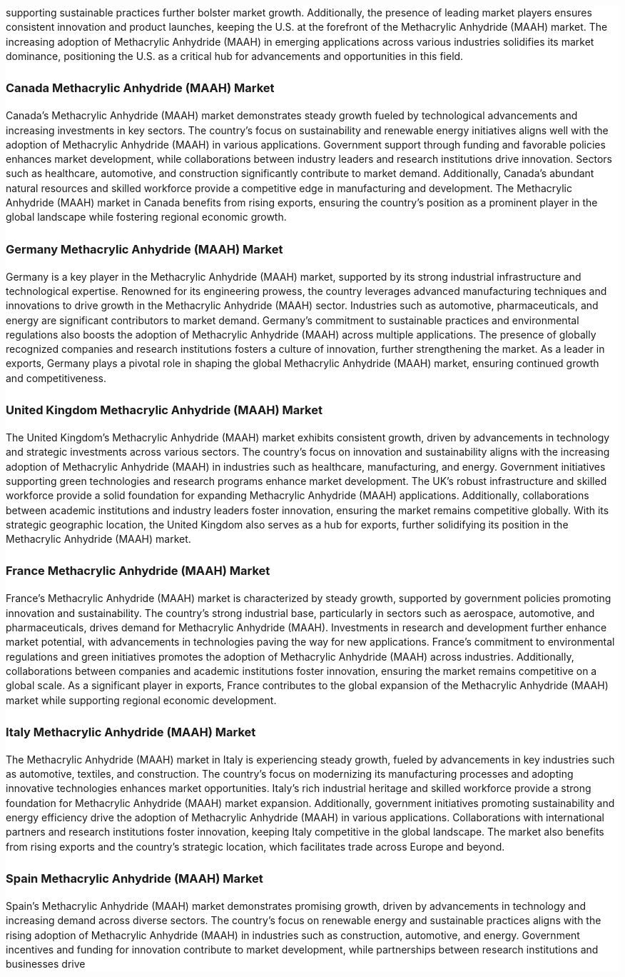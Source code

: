 supporting sustainable practices further bolster market growth. Additionally, the presence of leading market players ensures consistent innovation and product launches, keeping the U.S. at the forefront of the Methacrylic Anhydride (MAAH) market. The increasing adoption of Methacrylic Anhydride (MAAH) in emerging applications across various industries solidifies its market dominance, positioning the U.S. as a critical hub for advancements and opportunities in this field.</p><h3>Canada Methacrylic Anhydride (MAAH) Market</h3><p>Canada&rsquo;s Methacrylic Anhydride (MAAH) market demonstrates steady growth fueled by technological advancements and increasing investments in key sectors. The country&rsquo;s focus on sustainability and renewable energy initiatives aligns well with the adoption of Methacrylic Anhydride (MAAH) in various applications. Government support through funding and favorable policies enhances market development, while collaborations between industry leaders and research institutions drive innovation. Sectors such as healthcare, automotive, and construction significantly contribute to market demand. Additionally, Canada&rsquo;s abundant natural resources and skilled workforce provide a competitive edge in manufacturing and development. The Methacrylic Anhydride (MAAH) market in Canada benefits from rising exports, ensuring the country&rsquo;s position as a prominent player in the global landscape while fostering regional economic growth.</p><h3>Germany Methacrylic Anhydride (MAAH) Market</h3><p>Germany is a key player in the Methacrylic Anhydride (MAAH) market, supported by its strong industrial infrastructure and technological expertise. Renowned for its engineering prowess, the country leverages advanced manufacturing techniques and innovations to drive growth in the Methacrylic Anhydride (MAAH) sector. Industries such as automotive, pharmaceuticals, and energy are significant contributors to market demand. Germany&rsquo;s commitment to sustainable practices and environmental regulations also boosts the adoption of Methacrylic Anhydride (MAAH) across multiple applications. The presence of globally recognized companies and research institutions fosters a culture of innovation, further strengthening the market. As a leader in exports, Germany plays a pivotal role in shaping the global Methacrylic Anhydride (MAAH) market, ensuring continued growth and competitiveness.</p><h3>United Kingdom Methacrylic Anhydride (MAAH) Market</h3><p>The United Kingdom&rsquo;s Methacrylic Anhydride (MAAH) market exhibits consistent growth, driven by advancements in technology and strategic investments across various sectors. The country&rsquo;s focus on innovation and sustainability aligns with the increasing adoption of Methacrylic Anhydride (MAAH) in industries such as healthcare, manufacturing, and energy. Government initiatives supporting green technologies and research programs enhance market development. The UK&rsquo;s robust infrastructure and skilled workforce provide a solid foundation for expanding Methacrylic Anhydride (MAAH) applications. Additionally, collaborations between academic institutions and industry leaders foster innovation, ensuring the market remains competitive globally. With its strategic geographic location, the United Kingdom also serves as a hub for exports, further solidifying its position in the Methacrylic Anhydride (MAAH) market.</p><h3>France Methacrylic Anhydride (MAAH) Market</h3><p>France&rsquo;s Methacrylic Anhydride (MAAH) market is characterized by steady growth, supported by government policies promoting innovation and sustainability. The country&rsquo;s strong industrial base, particularly in sectors such as aerospace, automotive, and pharmaceuticals, drives demand for Methacrylic Anhydride (MAAH). Investments in research and development further enhance market potential, with advancements in technologies paving the way for new applications. France&rsquo;s commitment to environmental regulations and green initiatives promotes the adoption of Methacrylic Anhydride (MAAH) across industries. Additionally, collaborations between companies and academic institutions foster innovation, ensuring the market remains competitive on a global scale. As a significant player in exports, France contributes to the global expansion of the Methacrylic Anhydride (MAAH) market while supporting regional economic development.</p><h3>Italy Methacrylic Anhydride (MAAH) Market</h3><p>The Methacrylic Anhydride (MAAH) market in Italy is experiencing steady growth, fueled by advancements in key industries such as automotive, textiles, and construction. The country&rsquo;s focus on modernizing its manufacturing processes and adopting innovative technologies enhances market opportunities. Italy&rsquo;s rich industrial heritage and skilled workforce provide a strong foundation for Methacrylic Anhydride (MAAH) market expansion. Additionally, government initiatives promoting sustainability and energy efficiency drive the adoption of Methacrylic Anhydride (MAAH) in various applications. Collaborations with international partners and research institutions foster innovation, keeping Italy competitive in the global landscape. The market also benefits from rising exports and the country&rsquo;s strategic location, which facilitates trade across Europe and beyond.</p><h3>Spain Methacrylic Anhydride (MAAH) Market</h3><p>Spain&rsquo;s Methacrylic Anhydride (MAAH) market demonstrates promising growth, driven by advancements in technology and increasing demand across diverse sectors. The country&rsquo;s focus on renewable energy and sustainable practices aligns with the rising adoption of Methacrylic Anhydride (MAAH) in industries such as construction, automotive, and energy. Government incentives and funding for innovation contribute to market development, while partnerships between research institutions and businesses drive